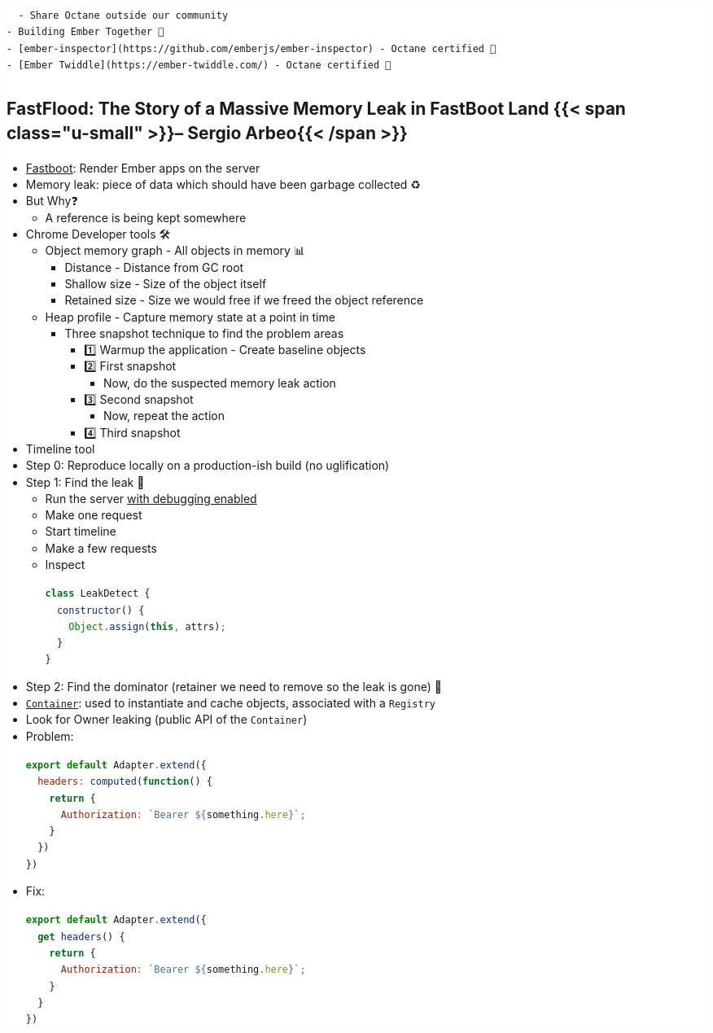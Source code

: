       - Share Octane outside our community
    - Building Ember Together 🤝
    - [ember-inspector](https://github.com/emberjs/ember-inspector) - Octane certified 🥇
    - [Ember Twiddle](https://ember-twiddle.com/) - Octane certified 🥇

FastFlood: The Story of a Massive Memory Leak in FastBoot Land {{< span class="u-small" >}}&ndash; Sergio Arbeo{{< /span >}}
--------

- [Fastboot](https://ember-fastboot.com/): Render Ember apps on the server
- Memory leak: piece of data which should have been garbage collected ♻️
- But Why❓
  - A reference is being kept somewhere
- Chrome Developer tools 🛠️
  - Object memory graph - All objects in memory 📊
    - Distance - Distance from GC root
    - Shallow size - Size of the object itself
    - Retained size - Size we would free if we freed the object reference
  - Heap profile - Capture memory state at a point in time
    - Three snapshot technique to find the problem areas
      - :one: Warmup the application - Create baseline objects
      - :two: First snapshot
        - Now, do the suspected memory leak action
      - :three: Second snapshot
        - Now, repeat the action
      - :four: Third snapshot
- Timeline tool
- Step 0: Reproduce locally on a production-ish build (no uglification)
- Step 1: Find the leak 🔎
  - Run the server [with debugging enabled](https://nodejs.org/en/docs/guides/debugging-getting-started/)
  - Make one request
  - Start timeline
  - Make a few requests
  - Inspect
    ```js
    class LeakDetect {
      constructor() {
        Object.assign(this, attrs);
      }
    }
    ```
- Step 2: Find the dominator (retainer we need to remove so the leak is gone) 🔎
- [`Container`](https://github.com/emberjs/ember.js/blob/v3.17.0/packages/@ember/-internals/container/lib/container.ts#L73): used to instantiate and cache objects, associated with a `Registry`
- Look for Owner leaking (public API of the `Container`)
- Problem:
  ```js
  export default Adapter.extend({
    headers: computed(function() {
      return {
        Authorization: `Bearer ${something.here}`;
      }
    })
  })
  ```
- Fix:
  ```js
  export default Adapter.extend({
    get headers() {
      return {
        Authorization: `Bearer ${something.here}`;
      }
    }
  })
  ```